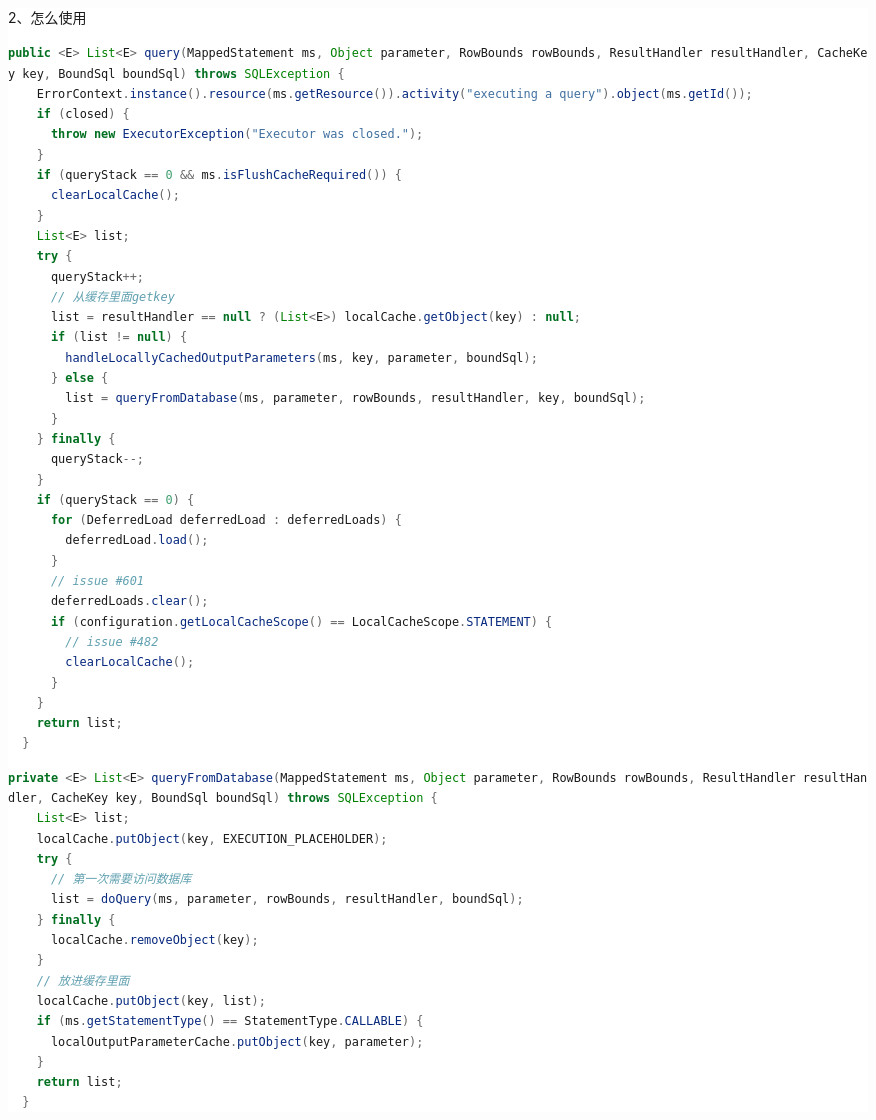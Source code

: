 ```java
```



2、怎么使用

```java
public <E> List<E> query(MappedStatement ms, Object parameter, RowBounds rowBounds, ResultHandler resultHandler, CacheKey key, BoundSql boundSql) throws SQLException {
    ErrorContext.instance().resource(ms.getResource()).activity("executing a query").object(ms.getId());
    if (closed) {
      throw new ExecutorException("Executor was closed.");
    }
    if (queryStack == 0 && ms.isFlushCacheRequired()) {
      clearLocalCache();
    }
    List<E> list;
    try {
      queryStack++;
      // 从缓存里面getkey
      list = resultHandler == null ? (List<E>) localCache.getObject(key) : null;
      if (list != null) {
        handleLocallyCachedOutputParameters(ms, key, parameter, boundSql);
      } else {
        list = queryFromDatabase(ms, parameter, rowBounds, resultHandler, key, boundSql);
      }
    } finally {
      queryStack--;
    }
    if (queryStack == 0) {
      for (DeferredLoad deferredLoad : deferredLoads) {
        deferredLoad.load();
      }
      // issue #601
      deferredLoads.clear();
      if (configuration.getLocalCacheScope() == LocalCacheScope.STATEMENT) {
        // issue #482
        clearLocalCache();
      }
    }
    return list;
  }
```

```java
private <E> List<E> queryFromDatabase(MappedStatement ms, Object parameter, RowBounds rowBounds, ResultHandler resultHandler, CacheKey key, BoundSql boundSql) throws SQLException {
    List<E> list;
    localCache.putObject(key, EXECUTION_PLACEHOLDER);
    try {
      // 第一次需要访问数据库
      list = doQuery(ms, parameter, rowBounds, resultHandler, boundSql);
    } finally {
      localCache.removeObject(key);
    }
    // 放进缓存里面
    localCache.putObject(key, list);
    if (ms.getStatementType() == StatementType.CALLABLE) {
      localOutputParameterCache.putObject(key, parameter);
    }
    return list;
  }
```
